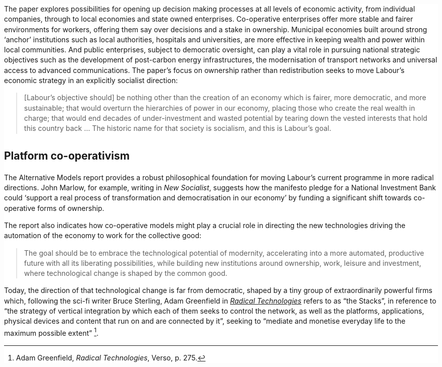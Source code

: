 The paper explores possibilities for opening up decision making
processes at all levels of economic activity, from individual companies,
through to local economies and state owned enterprises. Co-operative
enterprises offer more stable and fairer environments for workers,
offering them say over decisions and a stake in ownership. Municipal
economies built around strong ‘anchor’ institutions such as local
authorities, hospitals and universities, are more effective in keeping
wealth and power within local communities. And public enterprises,
subject to democratic oversight, can play a vital role in pursuing
national strategic objectives such as the development of post-carbon
energy infrastructures, the modernisation of transport networks and
universal access to advanced communications. The paper’s focus on
ownership rather than redistribution seeks to move Labour’s economic
strategy in an explicitly socialist direction:

> \[Labour’s objective should\] be nothing other than the creation of an
> economy which is fairer, more democratic, and more sustainable; that
> would overturn the hierarchies of power in our economy, placing those
> who create the real wealth in charge; that would end decades of
> under-investment and wasted potential by tearing down the vested
> interests that hold this country back … The historic name for that
> society is socialism, and this is Labour’s goal.

Platform co-operativism
-----------------------

The Alternative Models report provides a robust philosophical foundation
for moving Labour’s current programme in more radical directions. John
Marlow, for example, writing in *New Socialist*, suggests how the
manifesto pledge for a National Investment Bank could ‘support a real
process of transformation and democratisation in our economy’ by funding
a significant shift towards co-operative forms of ownership.

The report also indicates how co-operative models might play a crucial
role in directing the new technologies driving the automation of the
economy to work for the collective good:

> The goal should be to embrace the technological potential of
> modernity, accelerating into a more automated, productive future with
> all its liberating possibilities, while building new institutions
> around ownership, work, leisure and investment, where technological
> change is shaped by the common good.

Today, the direction of that technological change is far from
democratic, shaped by a tiny group of extraordinarily powerful firms
which, following the sci-fi writer Bruce Sterling, Adam Greenfield in
*[Radical
Technologies](https://www.versobooks.com/books/2453-radical-technologies)*
refers to as “the Stacks”, in reference to “the strategy of vertical
integration by which each of them seeks to control the network, as well
as the platforms, applications, physical devices and content that run on
and are connected by it”, seeking to “mediate and monetise everyday life
to the maximum possible extent” [^chapter-4-1].


[^chapter-4-1]: Adam Greenfield, *Radical Technologies*, Verso, p. 275.
[^chapter-4-2]: Adam Greenfield, *Radical Technologies*, Verso, p. 279.
[^chapter-4-3]: Trebor Scholz and Nathan Schneider (Ed.), *Ours to Hack
[^chapter-4-4]: Nick Srnicek, *Platform Capitalism, Polity*, p. 127.